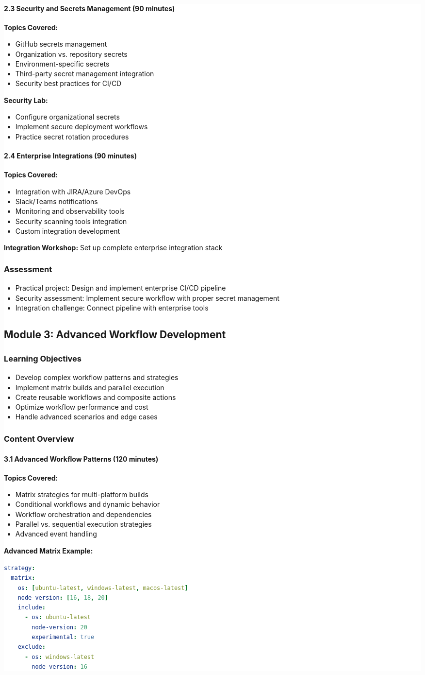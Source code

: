 #### 2.3 Security and Secrets Management (90 minutes)
**Topics Covered:**
- GitHub secrets management
- Organization vs. repository secrets
- Environment-specific secrets
- Third-party secret management integration
- Security best practices for CI/CD

**Security Lab:**
- Configure organizational secrets
- Implement secure deployment workflows
- Practice secret rotation procedures

#### 2.4 Enterprise Integrations (90 minutes)
**Topics Covered:**
- Integration with JIRA/Azure DevOps
- Slack/Teams notifications
- Monitoring and observability tools
- Security scanning tools integration
- Custom integration development

**Integration Workshop:**
Set up complete enterprise integration stack

### Assessment
- Practical project: Design and implement enterprise CI/CD pipeline
- Security assessment: Implement secure workflow with proper secret management
- Integration challenge: Connect pipeline with enterprise tools

## Module 3: Advanced Workflow Development

### Learning Objectives
- Develop complex workflow patterns and strategies
- Implement matrix builds and parallel execution
- Create reusable workflows and composite actions
- Optimize workflow performance and cost
- Handle advanced scenarios and edge cases

### Content Overview

#### 3.1 Advanced Workflow Patterns (120 minutes)
**Topics Covered:**
- Matrix strategies for multi-platform builds
- Conditional workflows and dynamic behavior
- Workflow orchestration and dependencies
- Parallel vs. sequential execution strategies
- Advanced event handling

**Advanced Matrix Example:**
```yaml
strategy:
  matrix:
    os: [ubuntu-latest, windows-latest, macos-latest]
    node-version: [16, 18, 20]
    include:
      - os: ubuntu-latest
        node-version: 20
        experimental: true
    exclude:
      - os: windows-latest
        node-version: 16
```
